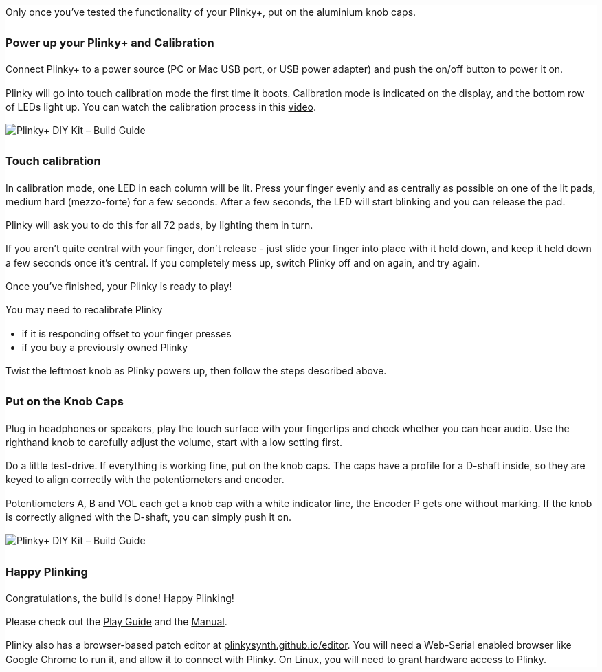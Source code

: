 Only once you’ve tested the functionality of your Plinky+, put on the aluminium knob caps.

### Power up your Plinky+ and Calibration

Connect Plinky+ to a power source (PC or Mac USB port, or USB power adapter) and push the on/off button to power it on.

Plinky will go into touch calibration mode the first time it boots. Calibration mode is indicated on the display, and the bottom row of LEDs light up. You can watch the calibration process in this [video](https://youtu.be/M9FH82lPIkM?t=2852).

![Plinky+ DIY Kit – Build Guide](/build-guide-plus/Plinky+_Build-Guide_0125.jpg)

### Touch calibration

In calibration mode, one LED in each column will be lit. Press your finger evenly and as centrally as possible on one of the lit pads, medium hard (mezzo-forte) for a few seconds. After a few seconds, the LED will start blinking and you can release the pad. 

Plinky will ask you to do this for all 72 pads, by lighting them in turn.

If you aren’t quite central with your finger, don’t release - just slide your finger into place with it held down, and keep it held down a few seconds once it’s central. 
If you completely mess up, switch Plinky off and on again, and try again.

Once you’ve finished, your Plinky is ready to play!

You may need to recalibrate Plinky

- if it is responding offset to your finger presses
- if you buy a previously owned Plinky

Twist the leftmost knob as Plinky powers up, then follow the steps described above.

### Put on the Knob Caps

Plug in headphones or speakers, play the touch surface with your fingertips and check whether you can hear audio. Use the righthand knob to carefully adjust the volume, start with a low setting first.

Do a little test-drive. If everything is working fine, put on the knob caps. The caps have a profile for a D-shaft inside, so they are keyed to align correctly with the potentiometers and encoder.

Potentiometers A, B and VOL each get a knob cap with a white indicator line, the Encoder P gets one without marking. If the knob is correctly aligned with the D-shaft, you can simply push it on.

![Plinky+ DIY Kit – Build Guide](/build-guide-plus/Plinky+_Build-Guide_0129.jpg)

### Happy Plinking

Congratulations, the build is done! Happy Plinking!

Please check out the [Play Guide](https://plinkysynth.com/docs/play-guide) and the [Manual](https://plinkysynth.com/docs/manual).

Plinky also has a browser-based patch editor at [plinkysynth.github.io/editor](https://plinkysynth.github.io/editor/).
You will need a Web-Serial enabled browser like Google Chrome to run it, and allow it to connect with Plinky.
On Linux, you will need to [grant hardware access](#browser-based-patch-editor-linux) to Plinky. 
